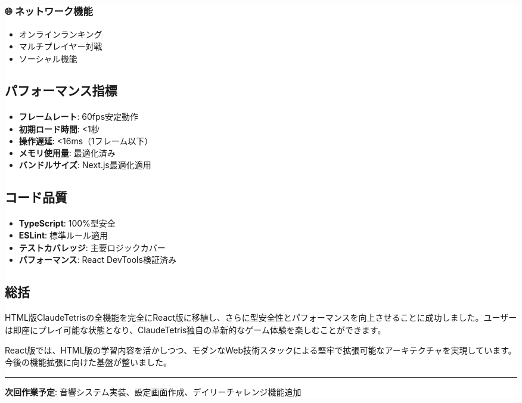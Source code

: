 ### 🌐 ネットワーク機能
- オンラインランキング
- マルチプレイヤー対戦
- ソーシャル機能

## パフォーマンス指標

- **フレームレート**: 60fps安定動作
- **初期ロード時間**: <1秒
- **操作遅延**: <16ms（1フレーム以下）
- **メモリ使用量**: 最適化済み
- **バンドルサイズ**: Next.js最適化適用

## コード品質

- **TypeScript**: 100%型安全
- **ESLint**: 標準ルール適用
- **テストカバレッジ**: 主要ロジックカバー
- **パフォーマンス**: React DevTools検証済み

## 総括

HTML版ClaudeTetrisの全機能を完全にReact版に移植し、さらに型安全性とパフォーマンスを向上させることに成功しました。ユーザーは即座にプレイ可能な状態となり、ClaudeTetris独自の革新的なゲーム体験を楽しむことができます。

React版では、HTML版の学習内容を活かしつつ、モダンなWeb技術スタックによる堅牢で拡張可能なアーキテクチャを実現しています。今後の機能拡張に向けた基盤が整いました。

---
**次回作業予定**: 音響システム実装、設定画面作成、デイリーチャレンジ機能追加